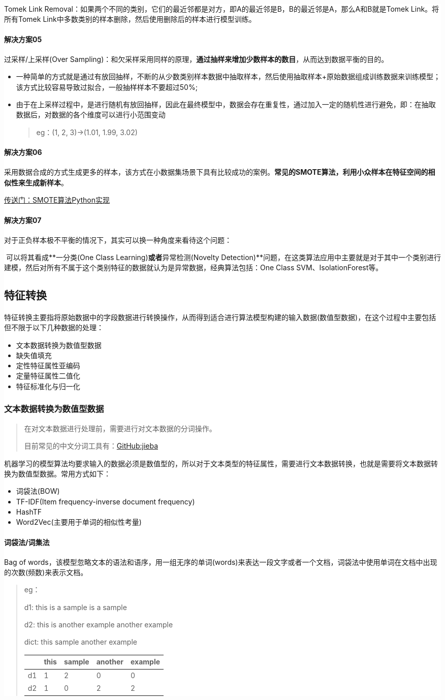 Tomek Link Removal：如果两个不同的类别，它们的最近邻都是对方，即A的最近邻是B，B的最近邻是A，那么A和B就是Tomek Link。将所有Tomek Link中多数类别的样本删除，然后使用删除后的样本进行模型训练。

#### 解决方案05

过采样/上采样(Over Sampling)：和欠采样采用同样的原理，**通过抽样来增加少数样本的数目**，从而达到数据平衡的目的。

* 一种简单的方式就是通过有放回抽样，不断的从少数类别样本数据中抽取样本，然后使用抽取样本+原始数据组成训练数据来训练模型；该方式比较容易导致过拟合，一般抽样样本不要超过50%;

* 由于在上采样过程中，是进行随机有放回抽样，因此在最终模型中，数据会存在重复性，通过加入一定的随机性进行避免，即：在抽取数据后，对数据的各个维度可以进行小范围变动

  > eg：(1, 2, 3)->(1.01, 1.99,  3.02)

#### 解决方案06

采用数据合成的方式生成更多的样本，该方式在小数据集场景下具有比较成功的案例。**常见的SMOTE算法，利用小众样本在特征空间的相似性来生成新样本**。

[传送门：SMOTE算法Python实现](https://blog.csdn.net/nlpuser/article/details/81265614)

#### 解决方案07

对于正负样本极不平衡的情况下，其实可以换一种角度来看待这个问题：

​		可以将其看成**一分类(One Class Learning)**或者**异常检测(Novelty Detection)**问题，在这类算法应用中主要就是对于其中一个类别进行建模，然后对所有不属于这个类别特征的数据就认为是异常数据，经典算法包括：One Class SVM、IsolationForest等。 

## 特征转换

特征转换主要指将原始数据中的字段数据进行转换操作，从而得到适合进行算法模型构建的输入数据(数值型数据)，在这个过程中主要包括但不限于以下几种数据的处理： 

* 文本数据转换为数值型数据
* 缺失值填充
* 定性特征属性亚编码
* 定量特征属性二值化
* 特征标准化与归一化

### 文本数据转换为数值型数据

> 在对文本数据进行处理前，需要进行对文本数据的分词操作。
>
> 目前常见的中文分词工具有：[GitHub:jieba](https://github.com/fxsjy/jieba)

机器学习的模型算法均要求输入的数据必须是数值型的，所以对于文本类型的特征属性，需要进行文本数据转换，也就是需要将文本数据转换为数值型数据。常用方式如下： 

* 词袋法(BOW)
* TF-IDF(Item frequency-inverse document frequency)
* HashTF
* Word2Vec(主要用于单词的相似性考量)

#### 词袋法/词集法

Bag of words，该模型忽略文本的语法和语序，用一组无序的单词(words)来表达一段文字或者一个文档，词袋法中使用单词在文档中出现的次数(频数)来表示文档。

>eg：
>
>d1: this is a sample is a sample
>
>d2: this is another example another example
>
>dict: this sample another example
>
>|      | this | sample | another | example |
>| ---- | ---- | ------ | ------- | ------- |
>| d1   | 1    | 2      | 0       | 0       |
>| d2   | 1    | 0      | 2       | 2       |
